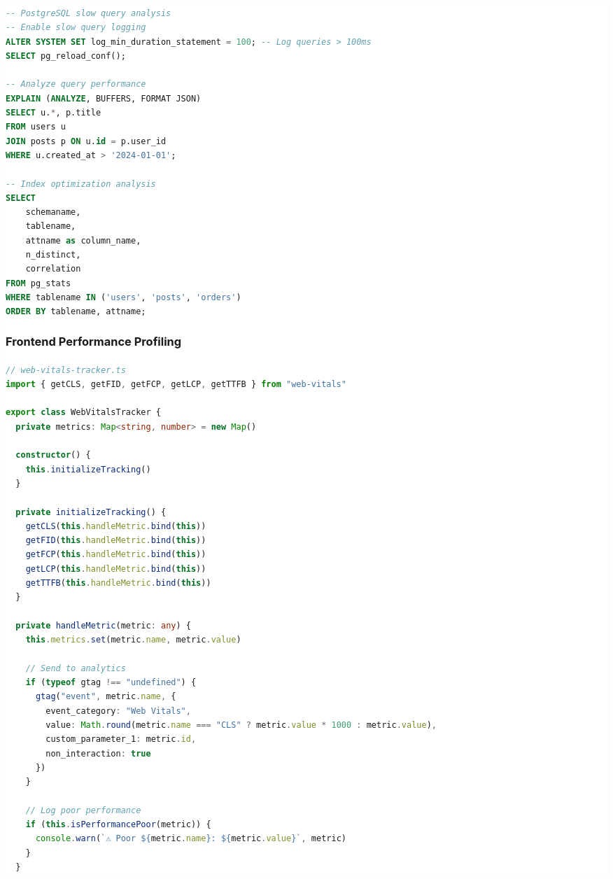 ```sql
-- PostgreSQL slow query analysis
-- Enable slow query logging
ALTER SYSTEM SET log_min_duration_statement = 100; -- Log queries > 100ms
SELECT pg_reload_conf();

-- Analyze query performance
EXPLAIN (ANALYZE, BUFFERS, FORMAT JSON)
SELECT u.*, p.title
FROM users u
JOIN posts p ON u.id = p.user_id
WHERE u.created_at > '2024-01-01';

-- Index optimization analysis
SELECT
    schemaname,
    tablename,
    attname as column_name,
    n_distinct,
    correlation
FROM pg_stats
WHERE tablename IN ('users', 'posts', 'orders')
ORDER BY tablename, attname;
```

### Frontend Performance Profiling

```typescript
// web-vitals-tracker.ts
import { getCLS, getFID, getFCP, getLCP, getTTFB } from "web-vitals"

export class WebVitalsTracker {
  private metrics: Map<string, number> = new Map()

  constructor() {
    this.initializeTracking()
  }

  private initializeTracking() {
    getCLS(this.handleMetric.bind(this))
    getFID(this.handleMetric.bind(this))
    getFCP(this.handleMetric.bind(this))
    getLCP(this.handleMetric.bind(this))
    getTTFB(this.handleMetric.bind(this))
  }

  private handleMetric(metric: any) {
    this.metrics.set(metric.name, metric.value)

    // Send to analytics
    if (typeof gtag !== "undefined") {
      gtag("event", metric.name, {
        event_category: "Web Vitals",
        value: Math.round(metric.name === "CLS" ? metric.value * 1000 : metric.value),
        custom_parameter_1: metric.id,
        non_interaction: true
      })
    }

    // Log poor performance
    if (this.isPerformancePoor(metric)) {
      console.warn(`⚠️ Poor ${metric.name}: ${metric.value}`, metric)
    }
  }
```